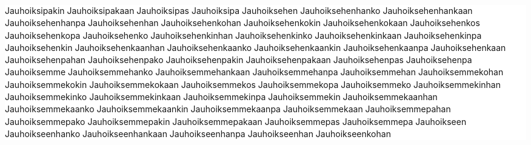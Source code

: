 Jauhoiksipakin
Jauhoiksipakaan
Jauhoiksipas
Jauhoiksipa
Jauhoiksehen
Jauhoiksehenhanko
Jauhoiksehenhankaan
Jauhoiksehenhanpa
Jauhoiksehenhan
Jauhoiksehenkohan
Jauhoiksehenkokin
Jauhoiksehenkokaan
Jauhoiksehenkos
Jauhoiksehenkopa
Jauhoiksehenko
Jauhoiksehenkinhan
Jauhoiksehenkinko
Jauhoiksehenkinkaan
Jauhoiksehenkinpa
Jauhoiksehenkin
Jauhoiksehenkaanhan
Jauhoiksehenkaanko
Jauhoiksehenkaankin
Jauhoiksehenkaanpa
Jauhoiksehenkaan
Jauhoiksehenpahan
Jauhoiksehenpako
Jauhoiksehenpakin
Jauhoiksehenpakaan
Jauhoiksehenpas
Jauhoiksehenpa
Jauhoiksemme
Jauhoiksemmehanko
Jauhoiksemmehankaan
Jauhoiksemmehanpa
Jauhoiksemmehan
Jauhoiksemmekohan
Jauhoiksemmekokin
Jauhoiksemmekokaan
Jauhoiksemmekos
Jauhoiksemmekopa
Jauhoiksemmeko
Jauhoiksemmekinhan
Jauhoiksemmekinko
Jauhoiksemmekinkaan
Jauhoiksemmekinpa
Jauhoiksemmekin
Jauhoiksemmekaanhan
Jauhoiksemmekaanko
Jauhoiksemmekaankin
Jauhoiksemmekaanpa
Jauhoiksemmekaan
Jauhoiksemmepahan
Jauhoiksemmepako
Jauhoiksemmepakin
Jauhoiksemmepakaan
Jauhoiksemmepas
Jauhoiksemmepa
Jauhoikseen
Jauhoikseenhanko
Jauhoikseenhankaan
Jauhoikseenhanpa
Jauhoikseenhan
Jauhoikseenkohan